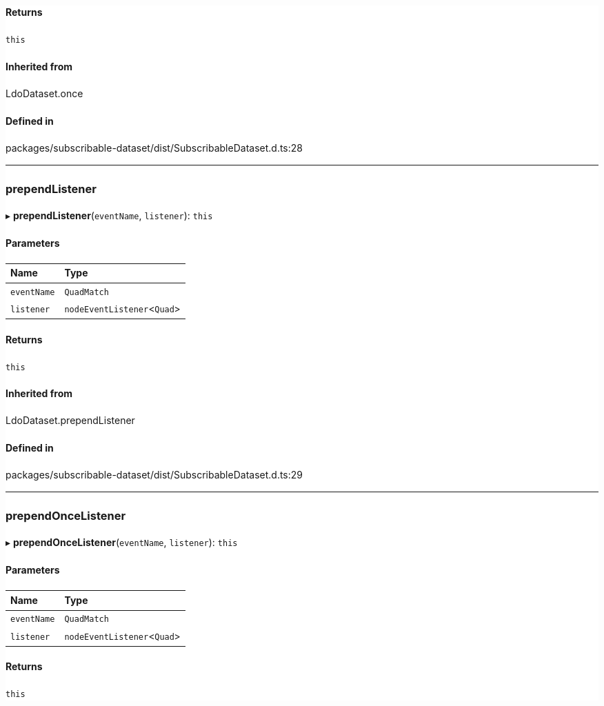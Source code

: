 #### Returns

`this`

#### Inherited from

LdoDataset.once

#### Defined in

packages/subscribable-dataset/dist/SubscribableDataset.d.ts:28

___

### prependListener

▸ **prependListener**(`eventName`, `listener`): `this`

#### Parameters

| Name | Type |
| :------ | :------ |
| `eventName` | `QuadMatch` |
| `listener` | `nodeEventListener`\<`Quad`\> |

#### Returns

`this`

#### Inherited from

LdoDataset.prependListener

#### Defined in

packages/subscribable-dataset/dist/SubscribableDataset.d.ts:29

___

### prependOnceListener

▸ **prependOnceListener**(`eventName`, `listener`): `this`

#### Parameters

| Name | Type |
| :------ | :------ |
| `eventName` | `QuadMatch` |
| `listener` | `nodeEventListener`\<`Quad`\> |

#### Returns

`this`

